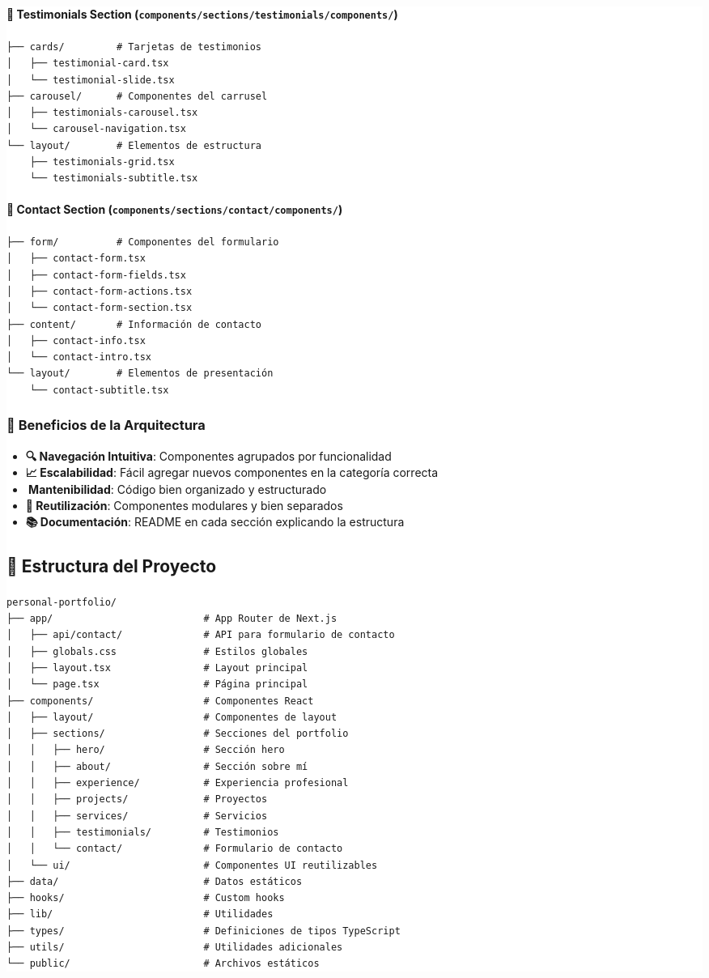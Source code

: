 #### 💬 **Testimonials Section** (`components/sections/testimonials/components/`)
```
├── cards/         # Tarjetas de testimonios
│   ├── testimonial-card.tsx
│   └── testimonial-slide.tsx
├── carousel/      # Componentes del carrusel
│   ├── testimonials-carousel.tsx
│   └── carousel-navigation.tsx
└── layout/        # Elementos de estructura
    ├── testimonials-grid.tsx
    └── testimonials-subtitle.tsx
```

#### 📧 **Contact Section** (`components/sections/contact/components/`)
```
├── form/          # Componentes del formulario
│   ├── contact-form.tsx
│   ├── contact-form-fields.tsx
│   ├── contact-form-actions.tsx
│   └── contact-form-section.tsx
├── content/       # Información de contacto
│   ├── contact-info.tsx
│   └── contact-intro.tsx
└── layout/        # Elementos de presentación
    └── contact-subtitle.tsx
```

### 🎯 **Beneficios de la Arquitectura**

- **🔍 Navegación Intuitiva**: Componentes agrupados por funcionalidad
- **📈 Escalabilidad**: Fácil agregar nuevos componentes en la categoría correcta
- **️ Mantenibilidad**: Código bien organizado y estructurado
- **🔄 Reutilización**: Componentes modulares y bien separados
- **📚 Documentación**: README en cada sección explicando la estructura

## 📁 Estructura del Proyecto

```
personal-portfolio/
├── app/                          # App Router de Next.js
│   ├── api/contact/              # API para formulario de contacto
│   ├── globals.css               # Estilos globales
│   ├── layout.tsx                # Layout principal
│   └── page.tsx                  # Página principal
├── components/                   # Componentes React
│   ├── layout/                   # Componentes de layout
│   ├── sections/                 # Secciones del portfolio
│   │   ├── hero/                 # Sección hero
│   │   ├── about/                # Sección sobre mí
│   │   ├── experience/           # Experiencia profesional
│   │   ├── projects/             # Proyectos
│   │   ├── services/             # Servicios
│   │   ├── testimonials/         # Testimonios
│   │   └── contact/              # Formulario de contacto
│   └── ui/                       # Componentes UI reutilizables
├── data/                         # Datos estáticos
├── hooks/                        # Custom hooks
├── lib/                          # Utilidades
├── types/                        # Definiciones de tipos TypeScript
├── utils/                        # Utilidades adicionales
└── public/                       # Archivos estáticos
```
